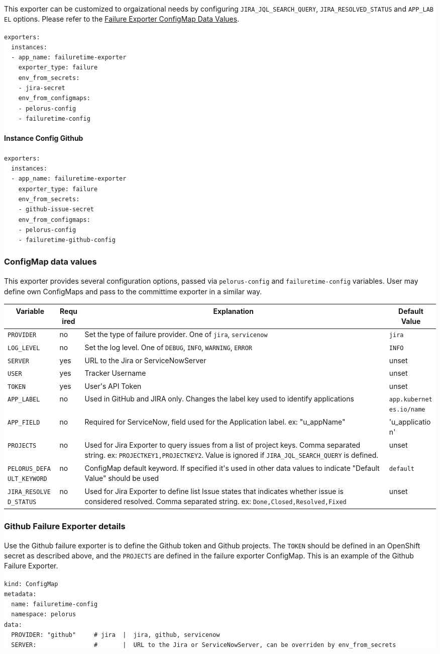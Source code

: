 This exporter can be customized to orgaizational needs by configuring `JIRA_JQL_SEARCH_QUERY`, `JIRA_RESOLVED_STATUS` and `APP_LABEL` options. Please refer to the [Failure Exporter ConfigMap Data Values](https://pelorus.readthedocs.io/en/latest/Configuration/#failureconfigmap).
```
exporters:
  instances:
  - app_name: failuretime-exporter
    exporter_type: failure
    env_from_secrets:
    - jira-secret
    env_from_configmaps:
    - pelorus-config
    - failuretime-config
```
#### Instance Config Github
```
exporters:
  instances:
  - app_name: failuretime-exporter
    exporter_type: failure
    env_from_secrets:
    - github-issue-secret
    env_from_configmaps:
    - pelorus-config
    - failuretime-github-config
```
### ConfigMap data values
This exporter provides several configuration options, passed via `pelorus-config` and `failuretime-config` variables. User may define own ConfigMaps and pass to the committime exporter in a similar way.

|Variable|Required|Explanation|Default Value|
|---|---|---|---|
|<code>PROVIDER</code>|no|Set the type of failure provider. One of <code>jira</code>, <code>servicenow</code>|<code>jira</code>|
|<code>LOG_LEVEL</code>|no|Set the log level. One of <code>DEBUG</code>, <code>INFO</code>, <code>WARNING</code>, <code>ERROR</code>|<code>INFO</code>|
|<code>SERVER</code>|yes|URL to the Jira or ServiceNowServer|unset|
|<code>USER</code>|yes|Tracker Username|unset|
|<code>TOKEN</code>|yes|User's API Token|unset|
|<code>APP_LABEL</code>|no|Used in GitHub and JIRA only. Changes the label key used to identify applications|<code>app.kubernetes.io/name</code>|
|<code>APP_FIELD</code>|no|Required for ServiceNow, field used for the Application label. ex: "u_appName"|'u_application'|
|<code>PROJECTS</code>|no|Used for Jira Exporter to query issues from a list of project keys. Comma separated string. ex: <code>PROJECTKEY1,PROJECTKEY2</code>. Value is ignored if <code>JIRA_JQL_SEARCH_QUERY</code> is defined.|unset|
|<code>PELORUS_DEFAULT_KEYWORD</code>|no|ConfigMap default keyword. If specified it's used in other data values to indicate "Default Value" should be used|<code>default</code>|
|<code>JIRA_RESOLVED_STATUS</code>|no|Used for Jira Exporter to define list Issue states that indicates whether issue is considered resolved. Comma separated string. ex: <code>Done,Closed,Resolved,Fixed</code>|unset|

### Github Failure Exporter details
Use the Github failure exporter is to define the Github token and Github projects. The `TOKEN` should be defined in an OpenShift secret as described above, and the `PROJECTS` are defined in the failure exporter ConfigMap. This is an example of the Github Failure Exporter.
```
kind: ConfigMap
metadata:
  name: failuretime-config
  namespace: pelorus
data:
  PROVIDER: "github"     # jira  |  jira, github, servicenow
  SERVER:                #       |  URL to the Jira or ServiceNowServer, can be overriden by env_from_secrets
```